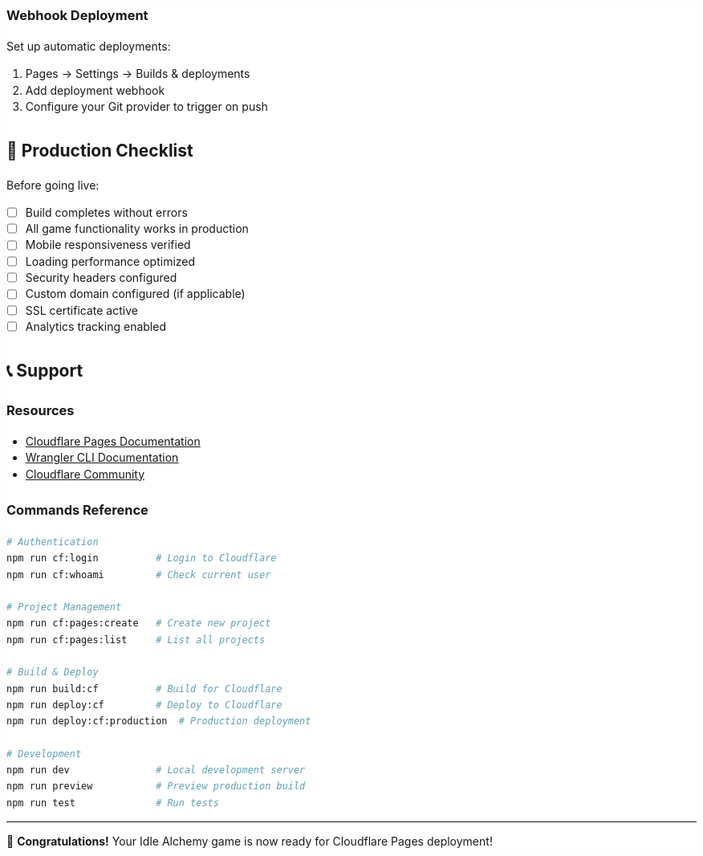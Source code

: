 ### Webhook Deployment

Set up automatic deployments:
1. Pages → Settings → Builds & deployments
2. Add deployment webhook
3. Configure your Git provider to trigger on push

## 🎯 Production Checklist

Before going live:

- [ ] Build completes without errors
- [ ] All game functionality works in production
- [ ] Mobile responsiveness verified
- [ ] Loading performance optimized
- [ ] Security headers configured
- [ ] Custom domain configured (if applicable)
- [ ] SSL certificate active
- [ ] Analytics tracking enabled

## 📞 Support

### Resources

- [Cloudflare Pages Documentation](https://developers.cloudflare.com/pages/)
- [Wrangler CLI Documentation](https://developers.cloudflare.com/workers/wrangler/)
- [Cloudflare Community](https://community.cloudflare.com/c/developers/pages)

### Commands Reference

```bash
# Authentication
npm run cf:login          # Login to Cloudflare
npm run cf:whoami         # Check current user

# Project Management  
npm run cf:pages:create   # Create new project
npm run cf:pages:list     # List all projects

# Build & Deploy
npm run build:cf          # Build for Cloudflare
npm run deploy:cf         # Deploy to Cloudflare
npm run deploy:cf:production  # Production deployment

# Development
npm run dev               # Local development server
npm run preview           # Preview production build
npm run test              # Run tests
```

---

🎉 **Congratulations!** Your Idle Alchemy game is now ready for Cloudflare Pages deployment! 